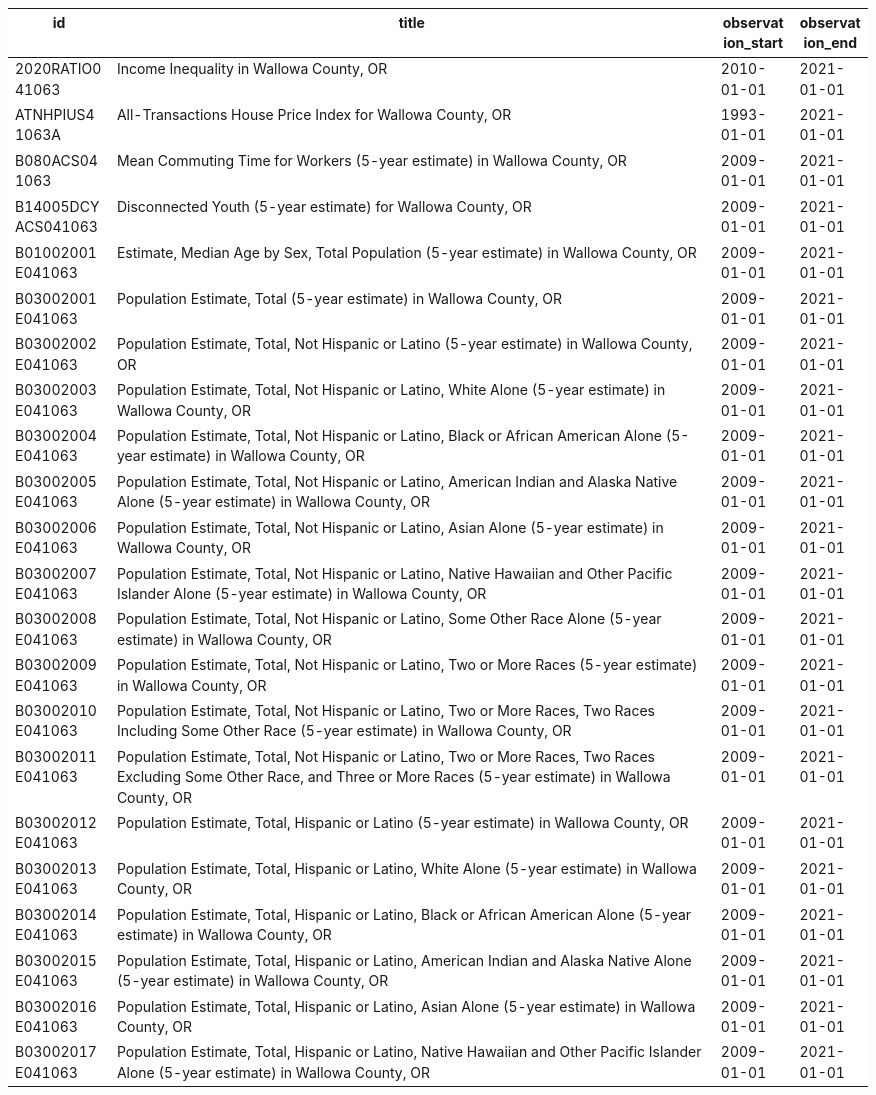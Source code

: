| id                        | title                                                                                                                                                                       | observation_start   | observation_end   |
|---------------------------|-----------------------------------------------------------------------------------------------------------------------------------------------------------------------------|---------------------|-------------------|
| 2020RATIO041063           | Income Inequality in Wallowa County, OR                                                                                                                                     | 2010-01-01          | 2021-01-01        |
| ATNHPIUS41063A            | All-Transactions House Price Index for Wallowa County, OR                                                                                                                   | 1993-01-01          | 2021-01-01        |
| B080ACS041063             | Mean Commuting Time for Workers (5-year estimate) in Wallowa County, OR                                                                                                     | 2009-01-01          | 2021-01-01        |
| B14005DCYACS041063        | Disconnected Youth (5-year estimate) for Wallowa County, OR                                                                                                                 | 2009-01-01          | 2021-01-01        |
| B01002001E041063          | Estimate, Median Age by Sex, Total Population (5-year estimate) in Wallowa County, OR                                                                                       | 2009-01-01          | 2021-01-01        |
| B03002001E041063          | Population Estimate, Total (5-year estimate) in Wallowa County, OR                                                                                                          | 2009-01-01          | 2021-01-01        |
| B03002002E041063          | Population Estimate, Total, Not Hispanic or Latino (5-year estimate) in Wallowa County, OR                                                                                  | 2009-01-01          | 2021-01-01        |
| B03002003E041063          | Population Estimate, Total, Not Hispanic or Latino, White Alone (5-year estimate) in Wallowa County, OR                                                                     | 2009-01-01          | 2021-01-01        |
| B03002004E041063          | Population Estimate, Total, Not Hispanic or Latino, Black or African American Alone (5-year estimate) in Wallowa County, OR                                                 | 2009-01-01          | 2021-01-01        |
| B03002005E041063          | Population Estimate, Total, Not Hispanic or Latino, American Indian and Alaska Native Alone (5-year estimate) in Wallowa County, OR                                         | 2009-01-01          | 2021-01-01        |
| B03002006E041063          | Population Estimate, Total, Not Hispanic or Latino, Asian Alone (5-year estimate) in Wallowa County, OR                                                                     | 2009-01-01          | 2021-01-01        |
| B03002007E041063          | Population Estimate, Total, Not Hispanic or Latino, Native Hawaiian and Other Pacific Islander Alone (5-year estimate) in Wallowa County, OR                                | 2009-01-01          | 2021-01-01        |
| B03002008E041063          | Population Estimate, Total, Not Hispanic or Latino, Some Other Race Alone (5-year estimate) in Wallowa County, OR                                                           | 2009-01-01          | 2021-01-01        |
| B03002009E041063          | Population Estimate, Total, Not Hispanic or Latino, Two or More Races (5-year estimate) in Wallowa County, OR                                                               | 2009-01-01          | 2021-01-01        |
| B03002010E041063          | Population Estimate, Total, Not Hispanic or Latino, Two or More Races, Two Races Including Some Other Race (5-year estimate) in Wallowa County, OR                          | 2009-01-01          | 2021-01-01        |
| B03002011E041063          | Population Estimate, Total, Not Hispanic or Latino, Two or More Races, Two Races Excluding Some Other Race, and Three or More Races (5-year estimate) in Wallowa County, OR | 2009-01-01          | 2021-01-01        |
| B03002012E041063          | Population Estimate, Total, Hispanic or Latino (5-year estimate) in Wallowa County, OR                                                                                      | 2009-01-01          | 2021-01-01        |
| B03002013E041063          | Population Estimate, Total, Hispanic or Latino, White Alone (5-year estimate) in Wallowa County, OR                                                                         | 2009-01-01          | 2021-01-01        |
| B03002014E041063          | Population Estimate, Total, Hispanic or Latino, Black or African American Alone (5-year estimate) in Wallowa County, OR                                                     | 2009-01-01          | 2021-01-01        |
| B03002015E041063          | Population Estimate, Total, Hispanic or Latino, American Indian and Alaska Native Alone (5-year estimate) in Wallowa County, OR                                             | 2009-01-01          | 2021-01-01        |
| B03002016E041063          | Population Estimate, Total, Hispanic or Latino, Asian Alone (5-year estimate) in Wallowa County, OR                                                                         | 2009-01-01          | 2021-01-01        |
| B03002017E041063          | Population Estimate, Total, Hispanic or Latino, Native Hawaiian and Other Pacific Islander Alone (5-year estimate) in Wallowa County, OR                                    | 2009-01-01          | 2021-01-01        |
